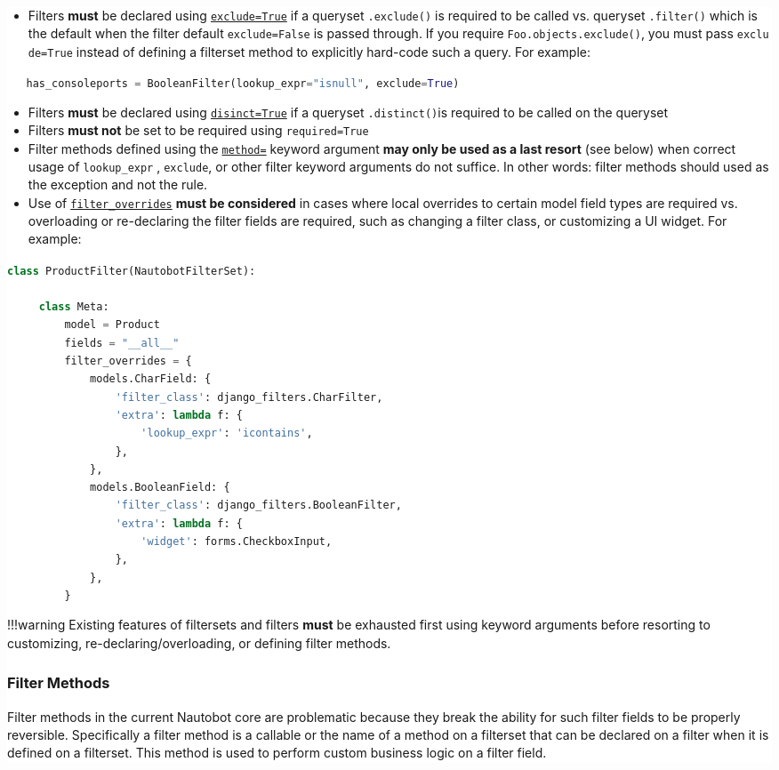 - Filters **must** be declared using [`exclude=True`](https://django-filter.readthedocs.io/en/stable/ref/filters.html#exclude) if a queryset `.exclude()` is required to be called vs. queryset `.filter()` which is the default when the filter default `exclude=False` is passed through. If you require `Foo.objects.exclude()`, you must pass `exclude=True` instead of defining a filterset method to explicitly hard-code such a query. For example:

```python
   has_consoleports = BooleanFilter(lookup_expr="isnull", exclude=True)
```

- Filters **must** be declared using [`disinct=True`](https://django-filter.readthedocs.io/en/stable/ref/filters.html#distinct) if a queryset `.distinct()`is required to be called on the queryset
- Filters **must not** be set to be required using `required=True`
- Filter methods defined using the [`method=`](https://django-filter.readthedocs.io/en/stable/ref/filters.html#method) keyword argument **may only be used as a last resort** (see below) when correct usage of `lookup_expr` ,  `exclude`, or other filter keyword arguments do not suffice. In other words: filter methods should used as the exception and not the rule.
- Use of [`filter_overrides`](https://django-filter.readthedocs.io/en/stable/ref/filterset.html#filter-overrides) **must be considered** in cases where local overrides to certain model field types are required vs. overloading or re-declaring the filter fields are required, such as changing a filter class, or customizing a UI widget. For example:

```python
class ProductFilter(NautobotFilterSet):

     class Meta:
         model = Product
         fields = "__all__"
         filter_overrides = {
             models.CharField: {
                 'filter_class': django_filters.CharFilter,
                 'extra': lambda f: {
                     'lookup_expr': 'icontains',
                 },
             },
             models.BooleanField: {
                 'filter_class': django_filters.BooleanFilter,
                 'extra': lambda f: {
                     'widget': forms.CheckboxInput,
                 },
             },
         }
```

!!!warning
    Existing features of filtersets and filters **must** be exhausted first using keyword arguments before resorting to customizing, re-declaring/overloading, or defining filter methods.

### Filter Methods

Filter methods in the current Nautobot core are problematic because they break the ability for such filter fields to be properly reversible. Specifically a filter method is a callable or the name of a method on a filterset that can be declared on a filter when it is defined on a filterset. This method is used to perform custom business logic on a filter field.
